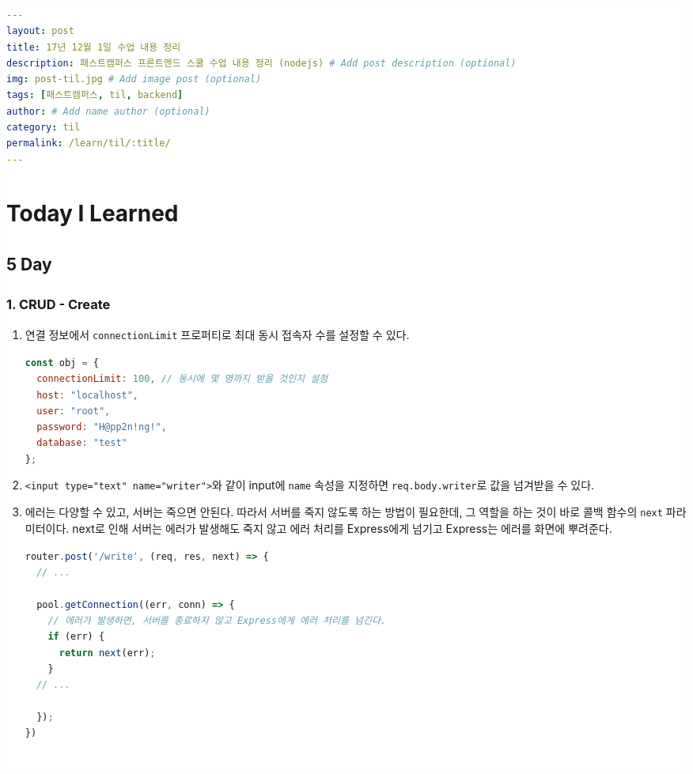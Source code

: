 ```yaml
---
layout: post
title: 17년 12월 1일 수업 내용 정리
description: 패스트캠퍼스 프론트엔드 스쿨 수업 내용 정리 (nodejs) # Add post description (optional)
img: post-til.jpg # Add image post (optional)
tags: [패스트캠퍼스, til, backend]
author: # Add name author (optional)
category: til
permalink: /learn/til/:title/
---
```

# Today I Learned

## 5 Day

### 1. CRUD - Create

1. 연결 정보에서 `connectionLimit` 프로퍼티로 최대 동시 접속자 수를 설정할 수 있다.

   ```javascript
   const obj = {
     connectionLimit: 100, // 동시에 몇 명까지 받을 것인지 설정
     host: "localhost",
     user: "root",
     password: "H@pp2n!ng!",
     database: "test"
   };
   ```

2. `<input type="text" name="writer">`와 같이 input에 `name` 속성을 지정하면 `req.body.writer`로 값을 넘겨받을 수 있다.

3. 에러는 다양할 수 있고, 서버는 죽으면 안된다. 따라서 서버를 죽지 않도록 하는 방법이 필요한데, 그 역할을 하는 것이 바로 콜백 함수의 `next` 파라미터이다. next로 인해 서버는 에러가 발생해도 죽지 않고 에러 처리를 Express에게 넘기고 Express는 에러를 화면에 뿌려준다.

   ```javascript
   router.post('/write', (req, res, next) => {
     // ...
     
     pool.getConnection((err, conn) => {
       // 에러가 발생하면, 서버를 종료하지 않고 Express에게 에러 처리를 넘긴다.
       if (err) {
         return next(err);
       }  
     // ...
       
     });
   })
   ```

<br />
